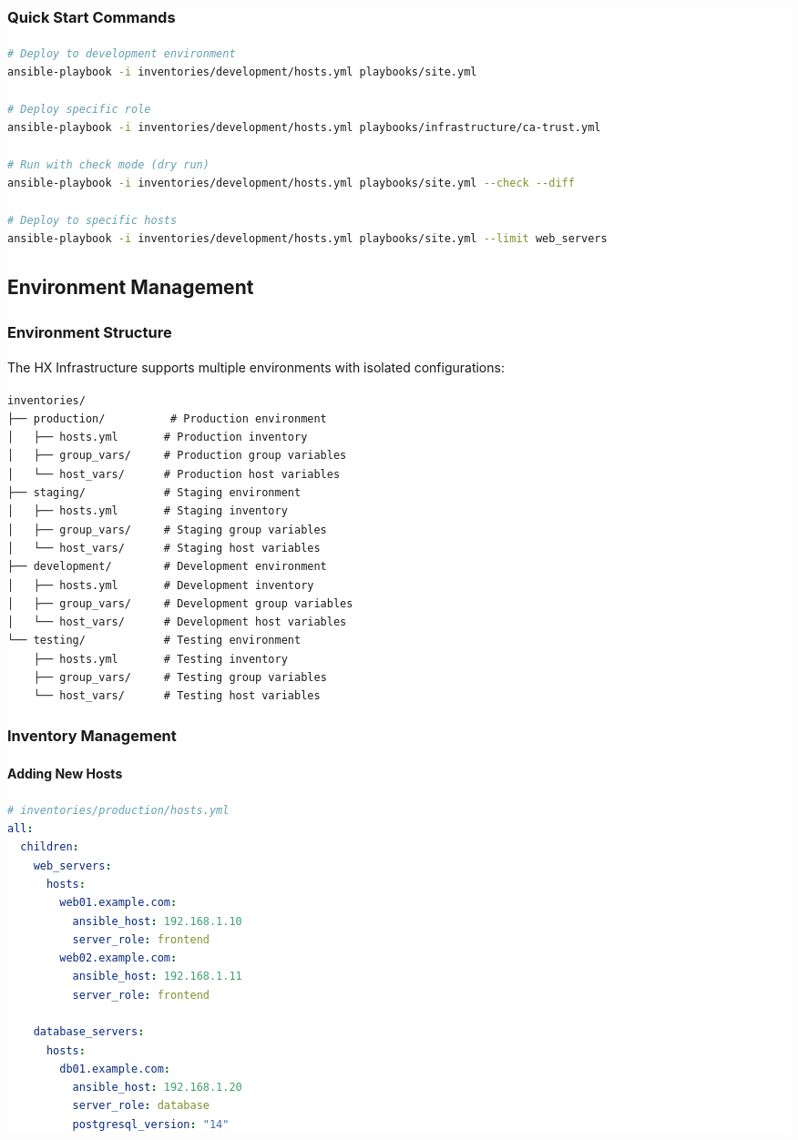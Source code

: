 ### Quick Start Commands

```bash
# Deploy to development environment
ansible-playbook -i inventories/development/hosts.yml playbooks/site.yml

# Deploy specific role
ansible-playbook -i inventories/development/hosts.yml playbooks/infrastructure/ca-trust.yml

# Run with check mode (dry run)
ansible-playbook -i inventories/development/hosts.yml playbooks/site.yml --check --diff

# Deploy to specific hosts
ansible-playbook -i inventories/development/hosts.yml playbooks/site.yml --limit web_servers
```

## Environment Management

### Environment Structure

The HX Infrastructure supports multiple environments with isolated configurations:

```
inventories/
├── production/          # Production environment
│   ├── hosts.yml       # Production inventory
│   ├── group_vars/     # Production group variables
│   └── host_vars/      # Production host variables
├── staging/            # Staging environment
│   ├── hosts.yml       # Staging inventory
│   ├── group_vars/     # Staging group variables
│   └── host_vars/      # Staging host variables
├── development/        # Development environment
│   ├── hosts.yml       # Development inventory
│   ├── group_vars/     # Development group variables
│   └── host_vars/      # Development host variables
└── testing/            # Testing environment
    ├── hosts.yml       # Testing inventory
    ├── group_vars/     # Testing group variables
    └── host_vars/      # Testing host variables
```

### Inventory Management

#### Adding New Hosts

```yaml
# inventories/production/hosts.yml
all:
  children:
    web_servers:
      hosts:
        web01.example.com:
          ansible_host: 192.168.1.10
          server_role: frontend
        web02.example.com:
          ansible_host: 192.168.1.11
          server_role: frontend
    
    database_servers:
      hosts:
        db01.example.com:
          ansible_host: 192.168.1.20
          server_role: database
          postgresql_version: "14"
```
